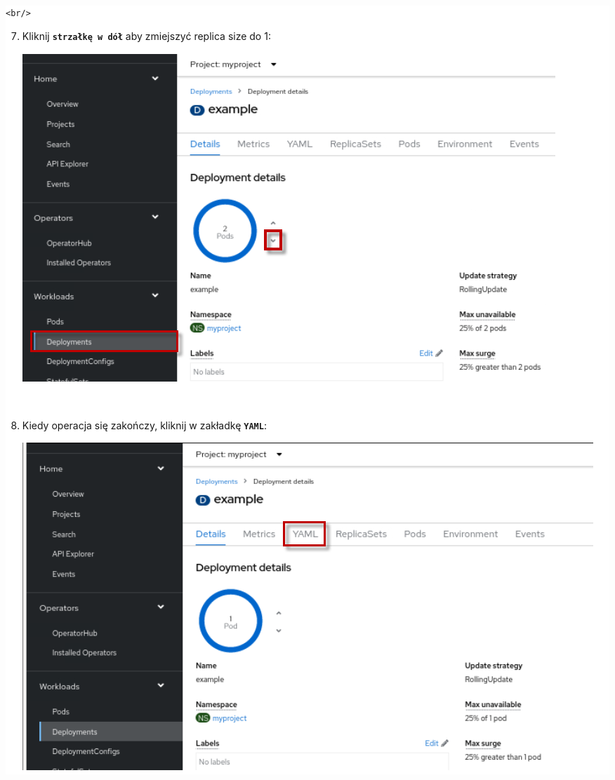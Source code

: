     <br/>

7. Kliknij **`strzałkę w dół`** aby zmiejszyć replica size do 1:

    ![Reduce Deployment](../images/DeploymentReducePod.png)

    <br/>

8. Kiedy operacja się zakończy, kliknij w zakładkę **`YAML`**:

    ![Reduce Deployment](../images/DeploymentReducePod1.png)
